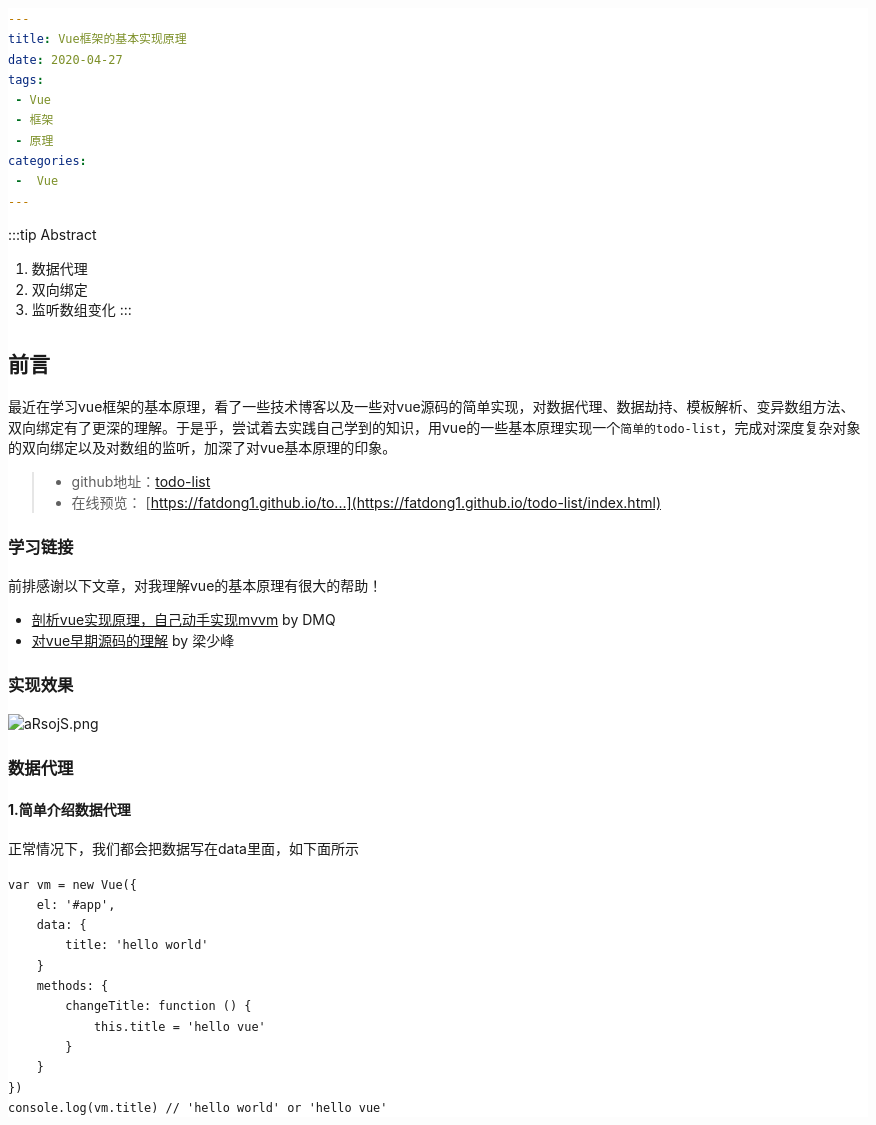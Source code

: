 ```yaml
---
title: Vue框架的基本实现原理
date: 2020-04-27
tags:
 - Vue
 - 框架
 - 原理
categories: 
 -  Vue
---
```


:::tip Abstract
1. 数据代理
2. 双向绑定
3. 监听数组变化
:::



## 前言

最近在学习vue框架的基本原理，看了一些技术博客以及一些对vue源码的简单实现，对数据代理、数据劫持、模板解析、变异数组方法、双向绑定有了更深的理解。于是乎，尝试着去实践自己学到的知识，用vue的一些基本原理实现一个`简单的todo-list`，完成对深度复杂对象的双向绑定以及对数组的监听，加深了对vue基本原理的印象。

> - github地址：[todo-list](https://github.com/FatDong1/vueTodoDemo)
> - 在线预览： [https://fatdong1.github.io/to...](https://fatdong1.github.io/todo-list/index.html)

### 学习链接

前排感谢以下文章，对我理解vue的基本原理有很大的帮助！

- [剖析vue实现原理，自己动手实现mvvm](https://github.com/DMQ/mvvm) by DMQ
- [对vue早期源码的理解](https://github.com/youngwind/blog) by 梁少峰

### 实现效果

![aRsojS.png](https://s1.ax1x.com/2020/08/07/aRsojS.png)

### 数据代理

#### 1.简单介绍数据代理

正常情况下，我们都会把数据写在data里面，如下面所示

```
var vm = new Vue({
    el: '#app',
    data: {
        title: 'hello world'
    }
    methods: {
        changeTitle: function () {
            this.title = 'hello vue'
        }
    }
})
console.log(vm.title) // 'hello world' or 'hello vue'
```
